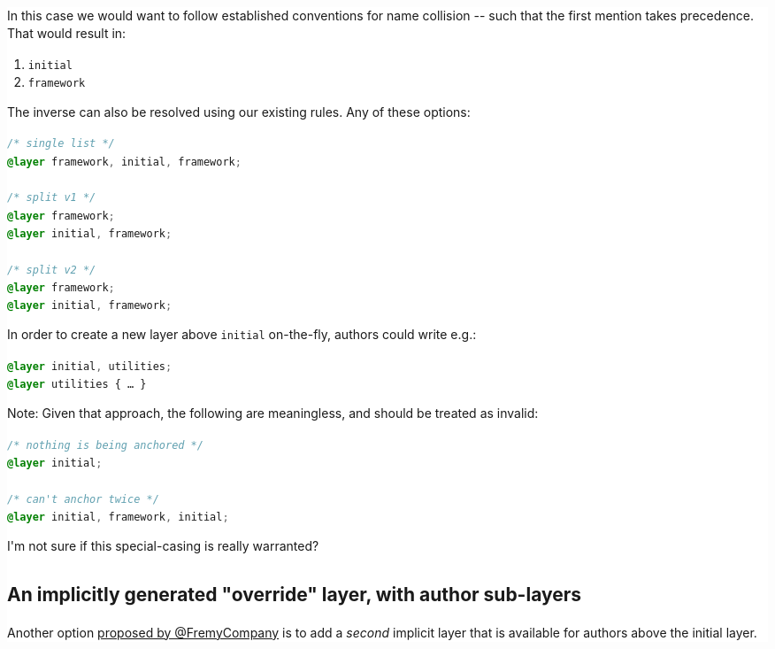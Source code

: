 In this case we would want to follow
established conventions for name collision --
such that the first mention takes precedence.
That would result in:

1. `initial`
2. `framework`

The inverse can also be resolved
using our existing rules.
Any of these options:

```css
/* single list */
@layer framework, initial, framework;

/* split v1 */
@layer framework;
@layer initial, framework;

/* split v2 */
@layer framework;
@layer initial, framework;
```

In order to create a new layer
above `initial` on-the-fly,
authors could write e.g.:

```css
@layer initial, utilities;
@layer utilities { … }
```

Note: Given that approach,
the following are meaningless,
and should be treated as invalid:

```css
/* nothing is being anchored */
@layer initial;

/* can't anchor twice */
@layer initial, framework, initial;
```

I'm not sure if this special-casing is really warranted?

## An implicitly generated "override" layer, with author sub-layers

Another option
[proposed by @FremyCompany](https://github.com/w3c/csswg-drafts/issues/6323#issuecomment-939655516)
is to add a _second_
implicit layer that is available for authors
above the initial layer.
